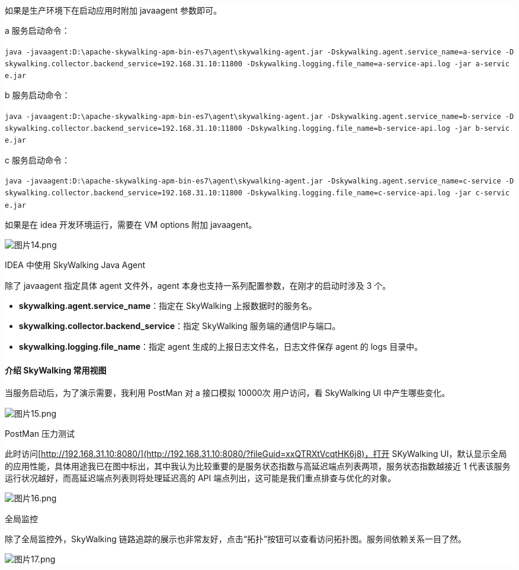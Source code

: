 如果是生产环境下在启动应用时附加 javaagent 参数即可。

a 服务启动命令：

```
java -javaagent:D:\apache-skywalking-apm-bin-es7\agent\skywalking-agent.jar -Dskywalking.agent.service_name=a-service -Dskywalking.collector.backend_service=192.168.31.10:11800 -Dskywalking.logging.file_name=a-service-api.log -jar a-service.jar
```

b 服务启动命令：

```
java -javaagent:D:\apache-skywalking-apm-bin-es7\agent\skywalking-agent.jar -Dskywalking.agent.service_name=b-service -Dskywalking.collector.backend_service=192.168.31.10:11800 -Dskywalking.logging.file_name=b-service-api.log -jar b-service.jar
```

c 服务启动命令：

```
java -javaagent:D:\apache-skywalking-apm-bin-es7\agent\skywalking-agent.jar -Dskywalking.agent.service_name=c-service -Dskywalking.collector.backend_service=192.168.31.10:11800 -Dskywalking.logging.file_name=c-service-api.log -jar c-service.jar
```

如果是在 idea 开发环境运行，需要在 VM options 附加 javaagent。

![图片14.png](https://s0.lgstatic.com/i/image6/M01/2C/AB/Cgp9HWBlfXyAYRUQAAH2GtG-8us746.png)

IDEA 中使用 SkyWalking Java Agent

除了 javaagent 指定具体 agent 文件外，agent 本身也支持一系列配置参数，在刚才的启动时涉及 3 个。

-   **skywalking.agent.service\_name**：指定在 SkyWalking 上报数据时的服务名。
    
-   **skywalking.collector.backend\_service**：指定 SkyWalking 服务端的通信IP与端口。
    
-   **skywalking.logging.file\_name**：指定 agent 生成的上报日志文件名，日志文件保存 agent 的 logs 目录中。
    

#### 介绍 SkyWalking 常用视图

当服务启动后，为了演示需要，我利用 PostMan 对 a 接口模拟 10000次 用户访问，看 SkyWalking UI 中产生哪些变化。

![图片15.png](https://s0.lgstatic.com/i/image6/M00/2C/B4/CioPOWBlfYWAAmpGAADp5LHFtb4470.png)

PostMan 压力测试

此时访问[http://192.168.31.10:8080/](http://192.168.31.10:8080/?fileGuid=xxQTRXtVcqtHK6j8)，打开 SKyWalking UI，默认显示全局的应用性能，具体用途我已在图中标出，其中我认为比较重要的是服务状态指数与高延迟端点列表两项，服务状态指数越接近 1 代表该服务运行状况越好，而高延迟端点列表则将处理延迟高的 API 端点列出，这可能是我们重点排查与优化的对象。

![图片16.png](https://s0.lgstatic.com/i/image6/M00/2C/B4/CioPOWBlfY6AGeULAAM7ej7_VNE922.png)

全局监控

除了全局监控外，SkyWalking 链路追踪的展示也非常友好，点击“拓扑”按钮可以查看访问拓扑图。服务间依赖关系一目了然。

![图片17.png](https://s0.lgstatic.com/i/image6/M00/2C/B4/CioPOWBlfZeAIXHIAAFgEZVxafQ379.png)
